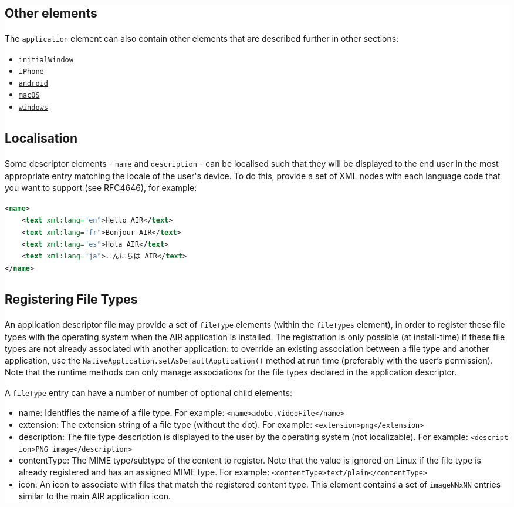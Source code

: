 
## Other elements

The `application` element can also contain other elements that are described further in other sections:

- [`initialWindow`](initialWindow.md)
- [`iPhone`](iPhone.md)
- [`android`](android.md)
- [`macOS`](macOS.md)
- [`windows`](windows.md)


## Localisation

Some descriptor elements - `name` and `description` - can be localised such that they will be displayed to the end user in the most appropriate entry matching the locale of the user's device.
To do this, provide a set of XML nodes with each language code that you want to support (see [RFC4646](https://www.ietf.org/rfc/rfc4646.txt)), for example:

```xml
<name>
    <text xml:lang="en">Hello AIR</text>
    <text xml:lang="fr">Bonjour AIR</text>
    <text xml:lang="es">Hola AIR</text>
	<text xml:lang="ja">こんにちは AIR</text>
</name>
```

## Registering File Types

An application descriptor file may provide a set of `fileType` elements (within the `fileTypes` element), in order to register these file types with the operating system when the AIR application is installed.
The registration is only possible (at install-time) if these file types are not already associated with another application: to override an existing association between a file type and another application,
use the `NativeApplication.setAsDefaultApplication()` method at run time (preferably with the user’s permission). Note that the runtime methods can only manage associations for the file types declared in the application descriptor.

A `fileType` entry can have a number of number of optional child elements:

- name: Identifies the name of a file type. For example: `<name>adobe.VideoFile</name>`
- extension: The extension string of a file type (without the dot). For example: `<extension>png</extension>`
- description: The file type description is displayed to the user by the operating system (not localizable). For example: `<description>PNG image</description>`
- contentType: The MIME type/subtype of the content to register. Note that the value is ignored on Linux if the file type is already registered and has an assigned MIME type. For example: `<contentType>text/plain</contentType>`
- icon: An icon to associate with files that match the registered content type. This element contains a set of `imageNNxNN` entries similar to the main AIR application icon.
